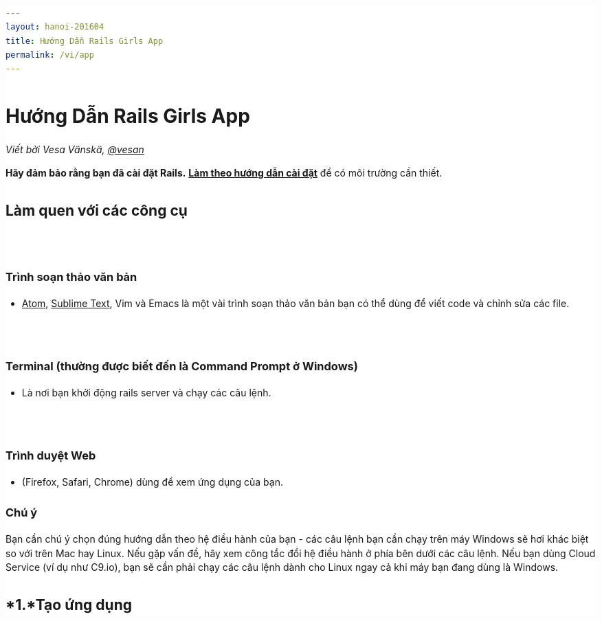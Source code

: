 ```yaml
---
layout: hanoi-201604
title: Hướng Dẫn Rails Girls App
permalink: /vi/app
---
```


# Hướng Dẫn Rails Girls App

*Viết bởi Vesa Vänskä, [@vesan](https://twitter.com/vesan)*

**Hãy đảm bảo rằng bạn đã cài đặt Rails.** [**Làm theo hướng dẫn cài
đặt**]({{site.baseurl}}/vi/cai-dat) để có môi trường cần thiết.


## Làm quen với các công cụ

<div class="indent" markdown="1">

<h3><i class="icon-text-editor">&nbsp;</i></h3>

### Trình soạn thảo văn bản

* [Atom](https://atom.io/), [Sublime Text](http://www.sublimetext.com),  Vim
và Emacs là một vài trình soạn thảo văn bản bạn có thể dùng để viết code và
chỉnh sửa các file.

<h3><i class="icon-prompt">&nbsp;</i></h3>

### Terminal (thường được biết đến là Command Prompt ở Windows)

* Là nơi bạn khởi động rails server và chạy các câu lệnh.

<h3><i class="icon-browser">&nbsp;</i></h3>

### Trình duyệt Web

* (Firefox, Safari, Chrome) dùng để xem ứng dụng của bạn.

</div>

### Chú ý

Bạn cần chú ý chọn đúng hướng dẫn theo hệ điều hành của bạn - các câu lệnh bạn
cần chạy trên máy Windows sẽ hơi khác biệt so với trên Mac hay Linux. Nếu gặp
vấn đề, hãy xem công tắc đổi hệ điều hành ở phía bên dưới các câu lệnh. Nếu
bạn dùng Cloud Service (ví dụ như C9.io), bạn sẽ cần phải chạy các câu lệnh
dành cho Linux ngay cả khi máy bạn đang dùng là Windows.

## *1.*Tạo ứng dụng
